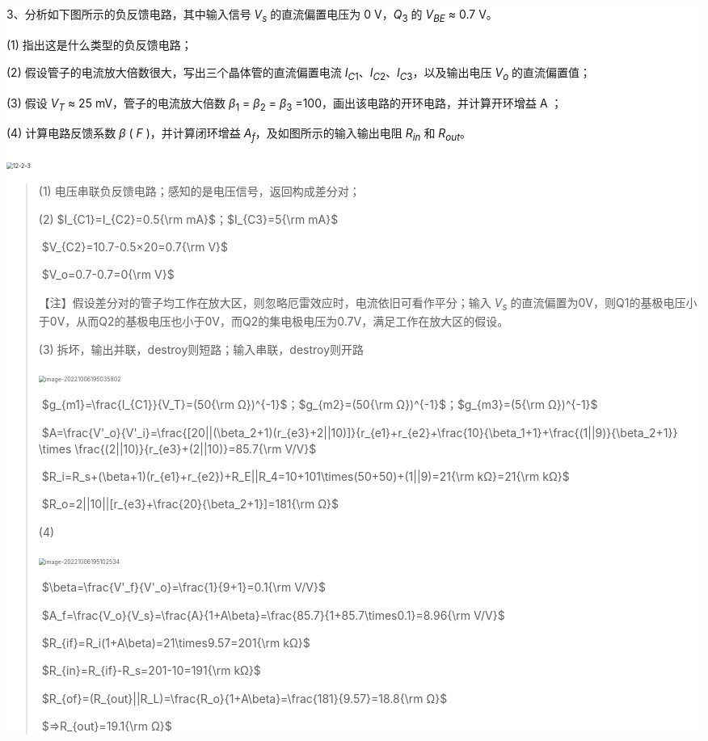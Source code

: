3、分析如下图所示的负反馈电路，其中输入信号 $V_s$ 的直流偏置电压为 0 V，$Q_3$ 的 $V_{BE}$ ≈ 0.7 V。

(1)  指出这是什么类型的负反馈电路；

(2)  假设管子的电流放大倍数很大，写出三个晶体管的直流偏置电流 $I_{C1}$、$I_{C2}$、$I_{C3}$，以及输出电压 $V_o$ 的直流偏置值；

(3)  假设 $V_T$  ≈ 25 mV，管子的电流放大倍数 $\beta_1$ = $\beta_2$ = $\beta_3$ =100，画出该电路的开环电路，并计算开环增益 A ；

(4)  计算电路反馈系数 *β* ( *F* )，并计算闭环增益 $A_f$，及如图所示的输入输出电阻 $R_{in}$ 和 $R_{out}$。

<img src="./feedbak.assets/12-2-3.png" alt="12-2-3" style="zoom: 50%;" />

> (1)  电压串联负反馈电路；感知的是电压信号，返回构成差分对；
>
> (2)  $I_{C1}=I_{C2}=0.5{\rm mA}$；$I_{C3}=5{\rm mA}$ 
>
> ​	  $V_{C2}=10.7-0.5×20=0.7{\rm V}$ 
>
> ​	  $V_o=0.7-0.7=0{\rm V}$ 
>
> ​    【注】假设差分对的管子均工作在放大区，则忽略厄雷效应时，电流依旧可看作平分；输入 $V_s$ 的直流偏置为0V，则Q1的基极电压小于0V，从而Q2的基极电压也小于0V，而Q2的集电极电压为0.7V，满足工作在放大区的假设。
>
> (3)  拆坏，输出并联，destroy则短路；输入串联，destroy则开路
>
> <img src="./feedbak.assets/image-20221006195035802.png" alt="image-20221006195035802" style="zoom:50%;" />
>
> ​	  $g_{m1}=\frac{I_{C1}}{V_T}=(50{\rm Ω})^{-1}$；$g_{m2}=(50{\rm Ω})^{-1}$；$g_{m3}=(5{\rm Ω})^{-1}$ 
>
> ​	  $A=\frac{V'_o}{V'_i}=\frac{[20||(\beta_2+1)(r_{e3}+2||10)]}{r_{e1}+r_{e2}+\frac{10}{\beta_1+1}+\frac{(1||9)}{\beta_2+1}} \times \frac{(2||10)}{r_{e3}+(2||10)}=85.7{\rm V/V}$ 
>
> ​	  $R_i=R_s+(\beta+1)(r_{e1}+r_{e2})+R_E||R_4=10+101\times(50+50)+(1||9)=21{\rm kΩ}=21{\rm kΩ}$ 
>
> ​	  $R_o=2||10||[r_{e3}+\frac{20}{\beta_2+1}]=181{\rm Ω}$ 
>
> (4)  
>
> <img src="./feedbak.assets/image-20221006195102534.png" alt="image-20221006195102534" style="zoom:50%;" />
>
> ​	  $\beta=\frac{V'_f}{V'_o}=\frac{1}{9+1}=0.1{\rm V/V}$ 
>
> ​	  $A_f=\frac{V_o}{V_s}=\frac{A}{1+A\beta}=\frac{85.7}{1+85.7\times0.1}=8.96{\rm V/V}$ 
>
> ​	  $R_{if}=R_i(1+A\beta)=21\times9.57=201{\rm kΩ}$ 
>
> ​	  $R_{in}=R_{if}-R_s=201-10=191{\rm kΩ}$ 
>
> ​	  $R_{of}=(R_{out}||R_L)=\frac{R_o}{1+A\beta}=\frac{181}{9.57}=18.8{\rm Ω}$ 
>
> ​	  $⇒R_{out}=19.1{\rm Ω}$ 
